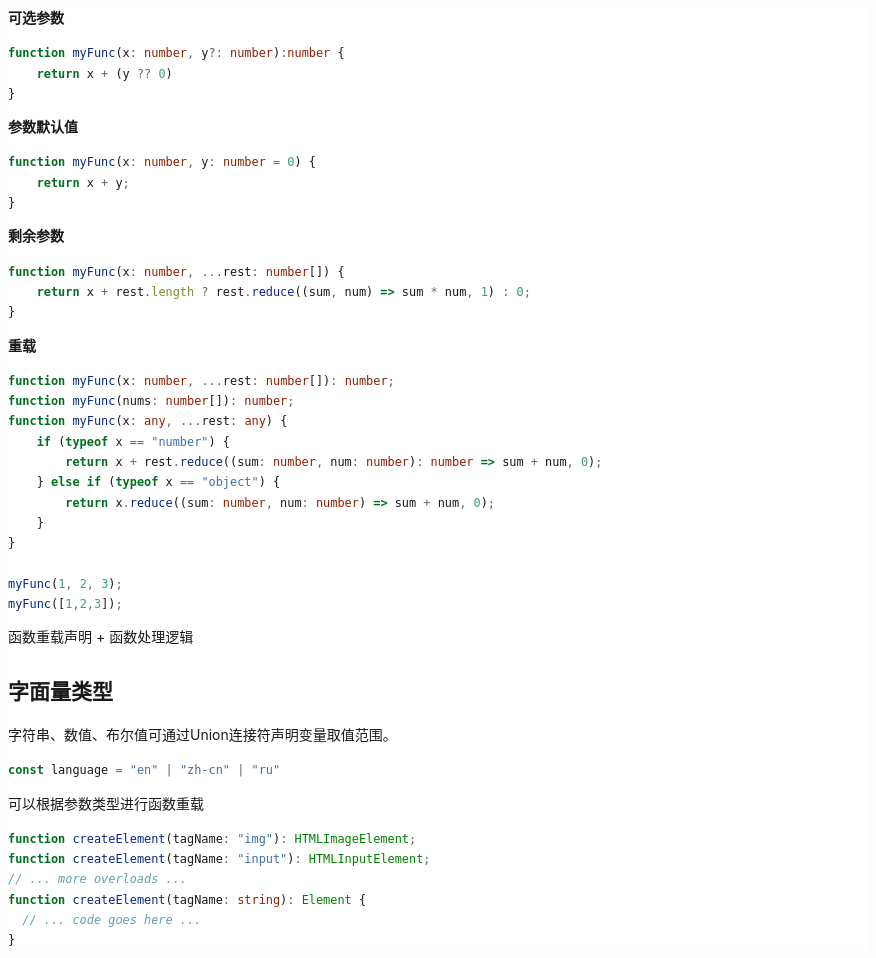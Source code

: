 **可选参数**

``` ts
function myFunc(x: number, y?: number):number {
    return x + (y ?? 0)
}
```

**参数默认值**

``` ts
function myFunc(x: number, y: number = 0) {
    return x + y;
}
```

**剩余参数**

``` ts
function myFunc(x: number, ...rest: number[]) {
    return x + rest.length ? rest.reduce((sum, num) => sum * num, 1) : 0;
}
```

**重载**

``` ts
function myFunc(x: number, ...rest: number[]): number;
function myFunc(nums: number[]): number;
function myFunc(x: any, ...rest: any) {
    if (typeof x == "number") {
        return x + rest.reduce((sum: number, num: number): number => sum + num, 0);
    } else if (typeof x == "object") {
        return x.reduce((sum: number, num: number) => sum + num, 0);
    }
}

myFunc(1, 2, 3);
myFunc([1,2,3]);
```

函数重载声明 + 函数处理逻辑

## 字面量类型

字符串、数值、布尔值可通过Union连接符声明变量取值范围。

``` ts
const language = "en" | "zh-cn" | "ru"
```

可以根据参数类型进行函数重载

``` ts
function createElement(tagName: "img"): HTMLImageElement;
function createElement(tagName: "input"): HTMLInputElement;
// ... more overloads ...
function createElement(tagName: string): Element {
  // ... code goes here ...
}
```
